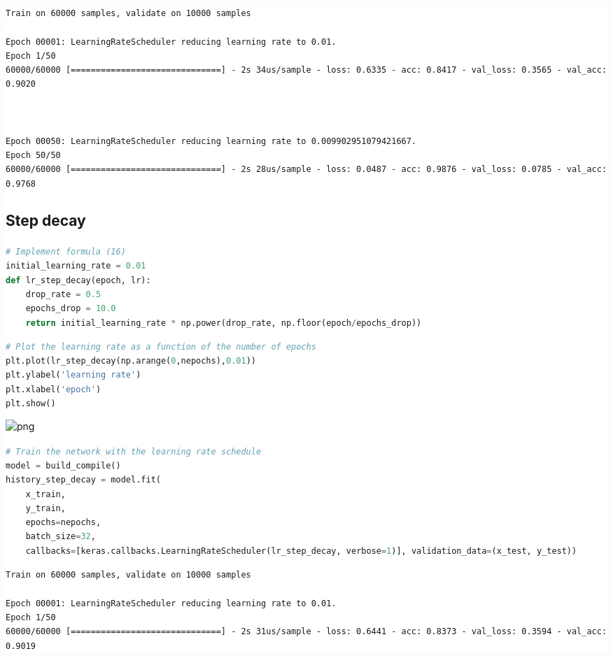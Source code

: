     Train on 60000 samples, validate on 10000 samples
    
    Epoch 00001: LearningRateScheduler reducing learning rate to 0.01.
    Epoch 1/50
    60000/60000 [==============================] - 2s 34us/sample - loss: 0.6335 - acc: 0.8417 - val_loss: 0.3565 - val_acc: 0.9020
    
    
    
    Epoch 00050: LearningRateScheduler reducing learning rate to 0.009902951079421667.
    Epoch 50/50
    60000/60000 [==============================] - 2s 28us/sample - loss: 0.0487 - acc: 0.9876 - val_loss: 0.0785 - val_acc: 0.9768


## Step decay


```python
# Implement formula (16)
initial_learning_rate = 0.01
def lr_step_decay(epoch, lr):
    drop_rate = 0.5
    epochs_drop = 10.0
    return initial_learning_rate * np.power(drop_rate, np.floor(epoch/epochs_drop))
```


```python
# Plot the learning rate as a function of the number of epochs
plt.plot(lr_step_decay(np.arange(0,nepochs),0.01))
plt.ylabel('learning rate')
plt.xlabel('epoch')
plt.show()
```


    
![png](../_static/exercise_specific/NN_opt_reg/output_23_0.png)
    



```python
# Train the network with the learning rate schedule
model = build_compile()
history_step_decay = model.fit(
    x_train, 
    y_train, 
    epochs=nepochs, 
    batch_size=32,
    callbacks=[keras.callbacks.LearningRateScheduler(lr_step_decay, verbose=1)], validation_data=(x_test, y_test))
```

    Train on 60000 samples, validate on 10000 samples
    
    Epoch 00001: LearningRateScheduler reducing learning rate to 0.01.
    Epoch 1/50
    60000/60000 [==============================] - 2s 31us/sample - loss: 0.6441 - acc: 0.8373 - val_loss: 0.3594 - val_acc: 0.9019
    